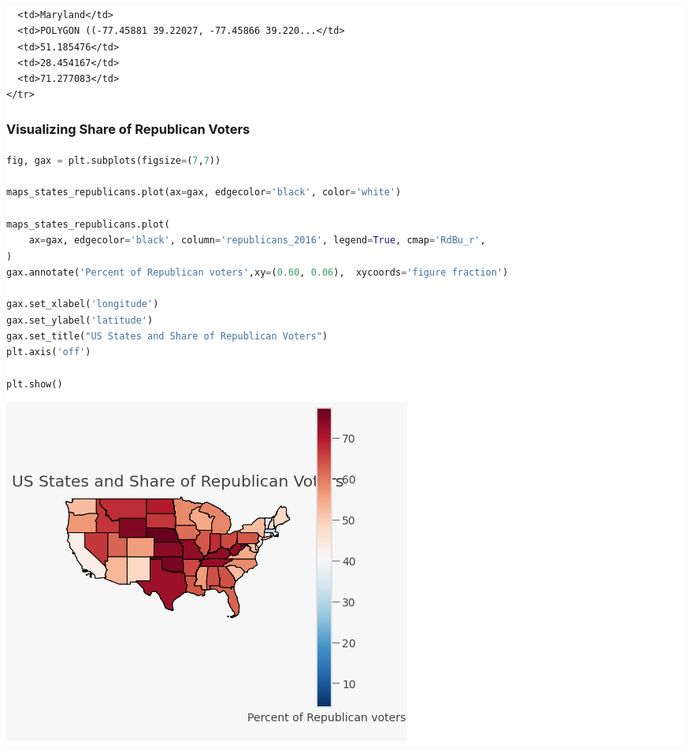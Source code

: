       <td>Maryland</td>
      <td>POLYGON ((-77.45881 39.22027, -77.45866 39.220...</td>
      <td>51.185476</td>
      <td>28.454167</td>
      <td>71.277083</td>
    </tr>
  </tbody>
</table>
</div>



### Visualizing Share of Republican Voters


```python
fig, gax = plt.subplots(figsize=(7,7))

maps_states_republicans.plot(ax=gax, edgecolor='black', color='white')

maps_states_republicans.plot(
    ax=gax, edgecolor='black', column='republicans_2016', legend=True, cmap='RdBu_r',
)
gax.annotate('Percent of Republican voters',xy=(0.60, 0.06),  xycoords='figure fraction')

gax.set_xlabel('longitude')
gax.set_ylabel('latitude')
gax.set_title("US States and Share of Republican Voters")
plt.axis('off')

plt.show()
```


![png](output_26_0.png)
